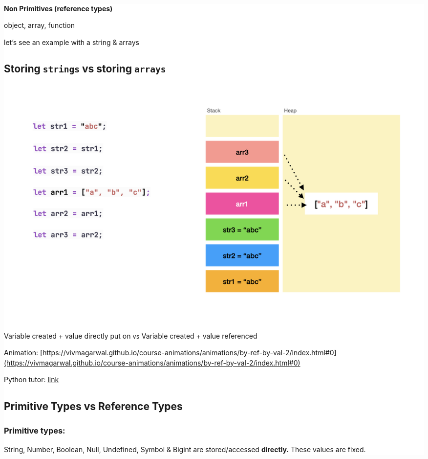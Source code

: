 **Non Primitives (reference types)**

object, array, function

let’s see an example with a string & arrays

## Storing `strings` vs storing `arrays`

![Untitled](assets/Untitled%2010.png)

Variable created + value directly put on `vs` Variable created + value referenced 

Animation: [https://vivmagarwal.github.io/course-animations/animations/by-ref-by-val-2/index.html#0](https://vivmagarwal.github.io/course-animations/animations/by-ref-by-val-2/index.html#0) 

Python tutor: [link](https://pythontutor.com/render.html#code=let%20str%20%3D%20%22Vivek%22%3B%0Alet%20num%20%3D%20%22999%22%3B%0Alet%20bool%20%3D%20false%3B%0Alet%20nl%20%3D%20null%3B%0Alet%20ud%20%3D%20undefined%3B%0A%0Alet%20obj%20%20%3D%20%7Bname%3A%20'vivek'%7D%3B%0Alet%20arr%20%3D%20%5B1,2,3%5D%3B%0Alet%20fun%20%3D%20function%28a,b%29%7B%20return%20a%2Bb%3B%20%7D&cumulative=false&curInstr=8&heapPrimitives=nevernest&mode=display&origin=opt-frontend.js&py=js&rawInputLstJSON=%5B%5D&textReferences=false)

## Primitive Types vs Reference Types

### Primitive types:

String, Number, Boolean, Null, Undefined, Symbol & Bigint are stored/accessed **directly.** These values are fixed.
